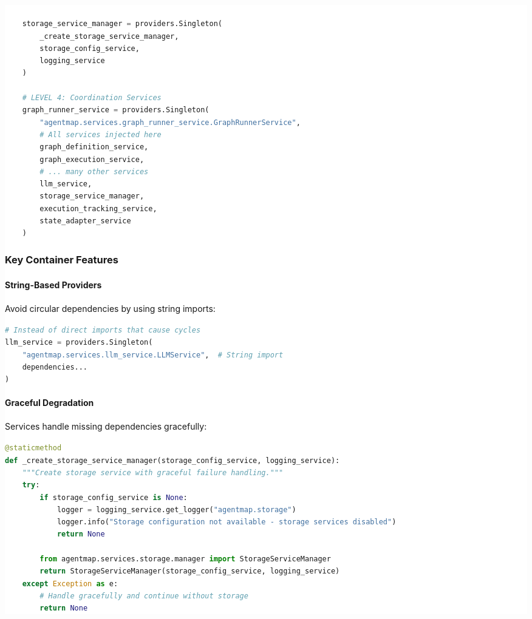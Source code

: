 ```python title="ApplicationContainer Structure" {9,16,25,37}
    
    storage_service_manager = providers.Singleton(
        _create_storage_service_manager,
        storage_config_service,
        logging_service
    )
    
    # LEVEL 4: Coordination Services
    graph_runner_service = providers.Singleton(
        "agentmap.services.graph_runner_service.GraphRunnerService",
        # All services injected here
        graph_definition_service,
        graph_execution_service,
        # ... many other services
        llm_service,
        storage_service_manager,
        execution_tracking_service,
        state_adapter_service
    )
```

### Key Container Features

#### String-Based Providers
Avoid circular dependencies by using string imports:
```python title="String-Based Provider Example" {3}
# Instead of direct imports that cause cycles
llm_service = providers.Singleton(
    "agentmap.services.llm_service.LLMService",  # String import
    dependencies...
)
```

#### Graceful Degradation
Services handle missing dependencies gracefully:
```python title="Graceful Degradation Pattern" {6,9,16}
@staticmethod
def _create_storage_service_manager(storage_config_service, logging_service):
    """Create storage service with graceful failure handling."""
    try:
        if storage_config_service is None:
            logger = logging_service.get_logger("agentmap.storage")
            logger.info("Storage configuration not available - storage services disabled")
            return None
        
        from agentmap.services.storage.manager import StorageServiceManager
        return StorageServiceManager(storage_config_service, logging_service)
    except Exception as e:
        # Handle gracefully and continue without storage
        return None
```
